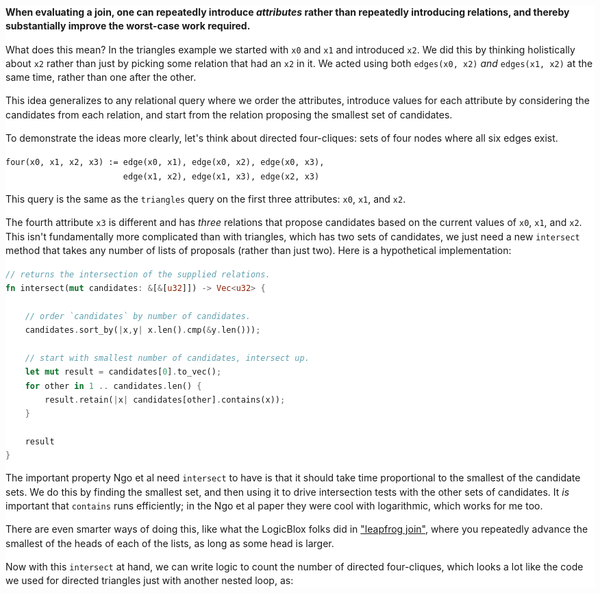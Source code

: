 **When evaluating a join, one can repeatedly introduce *attributes* rather than repeatedly introducing relations, and thereby substantially improve the worst-case work required.**

What does this mean? In the triangles example we started with `x0` and `x1` and introduced `x2`. We did this by thinking holistically about `x2` rather than just by picking some relation that had an `x2` in it. We acted using both `edges(x0, x2)` *and* `edges(x1, x2)` at the same time, rather than one after the other.

This idea generalizes to any relational query where we order the attributes, introduce values for each attribute by considering the candidates from each relation, and start from the relation proposing the smallest set of candidates.

To demonstrate the ideas more clearly, let's think about directed four-cliques: sets of four nodes where all six edges exist.

    four(x0, x1, x2, x3) := edge(x0, x1), edge(x0, x2), edge(x0, x3), 
                            edge(x1, x2), edge(x1, x3), edge(x2, x3)

This query is the same as the `triangles` query on the first three attributes: `x0`, `x1`, and `x2`. 

The fourth attribute `x3` is different and has *three* relations that propose candidates based on the current values of `x0`, `x1`, and `x2`. This isn't fundamentally more complicated than with triangles, which has two sets of candidates, we just need a new `intersect` method that takes any number of lists of proposals (rather than just two). Here is a hypothetical implementation:

```rust
// returns the intersection of the supplied relations.
fn intersect(mut candidates: &[&[u32]]) -> Vec<u32> {

	// order `candidates` by number of candidates.
	candidates.sort_by(|x,y| x.len().cmp(&y.len()));

	// start with smallest number of candidates, intersect up.
	let mut result = candidates[0].to_vec();
	for other in 1 .. candidates.len() {
		result.retain(|x| candidates[other].contains(x));
	}

	result
}
```

The important property Ngo et al need `intersect` to have is that it should take time proportional to the smallest of the candidate sets. We do this by finding the smallest set, and then using it to drive intersection tests with the other sets of candidates. It *is* important that `contains` runs efficiently; in the Ngo et al paper they were cool with logarithmic, which works for me too. 

There are even smarter ways of doing this, like what the LogicBlox folks did in ["leapfrog join"](https://developer.logicblox.com/2012/10/leapfrog-triejoin-a-worst-case-optimal-join-algorithm/), where you repeatedly advance the smallest of the heads of each of the lists, as long as some head is larger. 

Now with this `intersect` at hand, we can write logic to count the number of directed four-cliques, which looks a lot like the code we used for directed triangles just with another nested loop, as:
